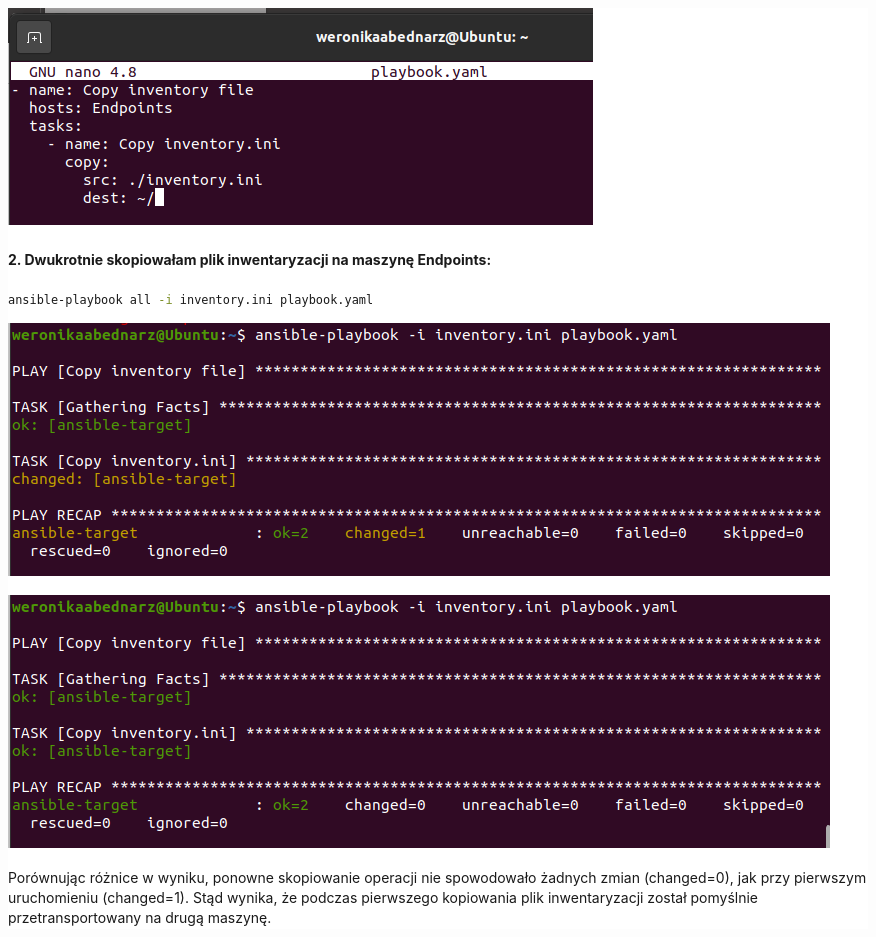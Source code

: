 ![46](https://github.com/InzynieriaOprogramowaniaAGH/MDO2024_INO/blob/WB410023/INO/GCL1/WB410023/Sprawozdanie4/images/44.png)

#### 2. Dwukrotnie skopiowałam plik inwentaryzacji na maszynę **Endpoints**:
```bash
ansible-playbook all -i inventory.ini playbook.yaml
```
![47](https://github.com/InzynieriaOprogramowaniaAGH/MDO2024_INO/blob/WB410023/INO/GCL1/WB410023/Sprawozdanie4/images/45.png)

![48](https://github.com/InzynieriaOprogramowaniaAGH/MDO2024_INO/blob/WB410023/INO/GCL1/WB410023/Sprawozdanie4/images/46.png)

Porównując różnice w wyniku, ponowne skopiowanie operacji nie spowodowało żadnych zmian (changed=0), jak przy pierwszym uruchomieniu (changed=1). 
Stąd wynika, że podczas pierwszego kopiowania plik inwentaryzacji został pomyślnie przetransportowany na drugą maszynę.
